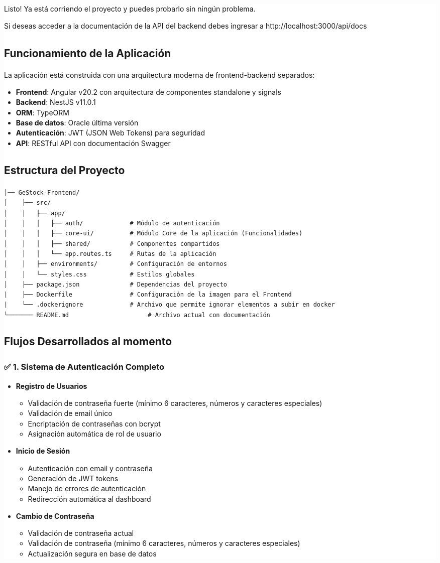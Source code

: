 Listo! Ya está corriendo el proyecto y puedes probarlo sin ningún problema.

Si deseas acceder a la documentación de la API del backend debes ingresar a http://localhost:3000/api/docs

## Funcionamiento de la Aplicación

La aplicación está construida con una arquitectura moderna de frontend-backend separados:

- **Frontend**: Angular v20.2 con arquitectura de componentes standalone y signals
- **Backend**: NestJS v11.0.1
- **ORM**: TypeORM
- **Base de datos**: Oracle última versión
- **Autenticación**: JWT (JSON Web Tokens) para seguridad
- **API**: RESTful API con documentación Swagger

## Estructura del Proyecto

```
│── GeStock-Frontend/
│    ├── src/
│    │   ├── app/
│    │   │   ├── auth/             # Módulo de autenticación
│    │   │   ├── core-ui/          # Módulo Core de la aplicación (Funcionalidades)
│    │   │   ├── shared/           # Componentes compartidos
│    │   │   └── app.routes.ts     # Rutas de la aplicación
│    │   ├── environments/         # Configuración de entornos
│    │   └── styles.css            # Estilos globales
│    ├── package.json              # Dependencias del proyecto
|    ├── Dockerfile                # Configuración de la imagen para el Frontend
|    └── .dockerignore             # Archivo que permite ignorar elementos a subir en docker
└─────── README.md                      # Archivo actual con documentación
```

## Flujos Desarrollados al momento

### ✅ 1. Sistema de Autenticación Completo

- **Registro de Usuarios**

  - Validación de contraseña fuerte (mínimo 6 caracteres, números y caracteres especiales)
  - Validación de email único
  - Encriptación de contraseñas con bcrypt
  - Asignación automática de rol de usuario

- **Inicio de Sesión**

  - Autenticación con email y contraseña
  - Generación de JWT tokens
  - Manejo de errores de autenticación
  - Redirección automática al dashboard

- **Cambio de Contraseña**
  - Validación de contraseña actual
  - Validación de contraseña (mínimo 6 caracteres, números y caracteres especiales)
  - Actualización segura en base de datos
